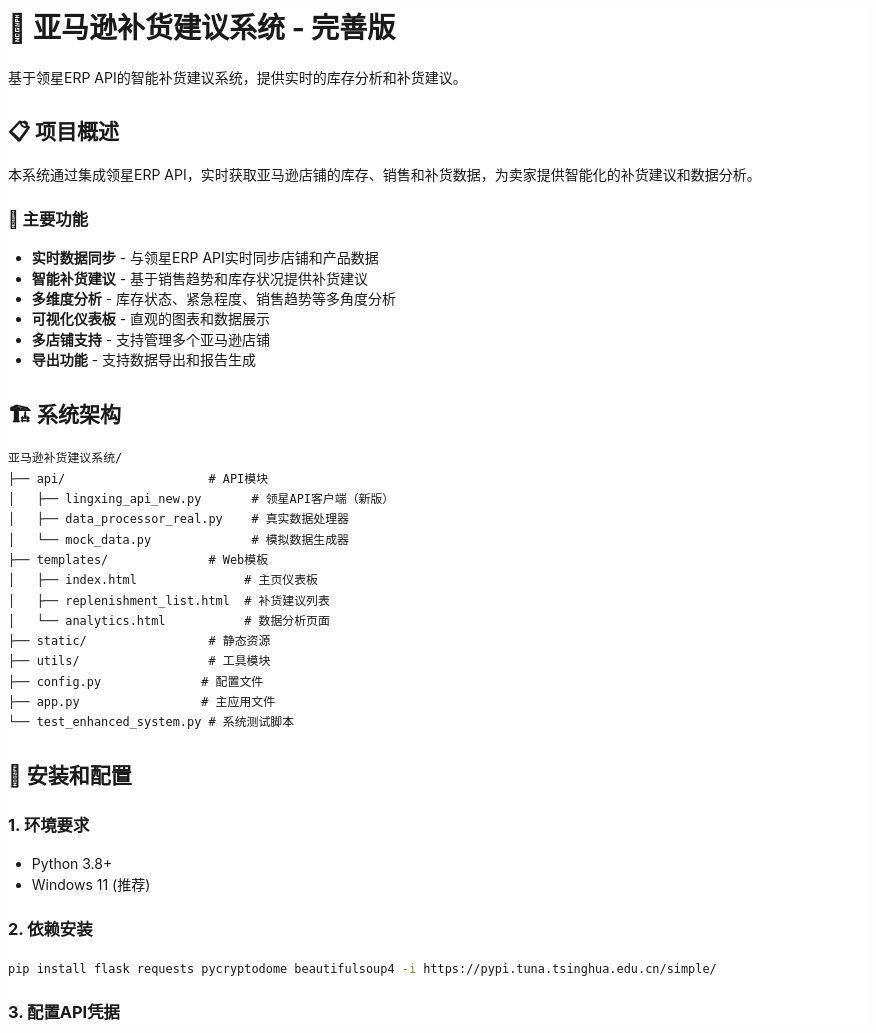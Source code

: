 # 🚀 亚马逊补货建议系统 - 完善版

基于领星ERP API的智能补货建议系统，提供实时的库存分析和补货建议。

## 📋 项目概述

本系统通过集成领星ERP API，实时获取亚马逊店铺的库存、销售和补货数据，为卖家提供智能化的补货建议和数据分析。

### 🎯 主要功能

- **实时数据同步** - 与领星ERP API实时同步店铺和产品数据
- **智能补货建议** - 基于销售趋势和库存状况提供补货建议
- **多维度分析** - 库存状态、紧急程度、销售趋势等多角度分析
- **可视化仪表板** - 直观的图表和数据展示
- **多店铺支持** - 支持管理多个亚马逊店铺
- **导出功能** - 支持数据导出和报告生成

## 🏗️ 系统架构

```
亚马逊补货建议系统/
├── api/                    # API模块
│   ├── lingxing_api_new.py       # 领星API客户端（新版）
│   ├── data_processor_real.py    # 真实数据处理器
│   └── mock_data.py              # 模拟数据生成器
├── templates/              # Web模板
│   ├── index.html               # 主页仪表板
│   ├── replenishment_list.html  # 补货建议列表
│   └── analytics.html           # 数据分析页面
├── static/                 # 静态资源
├── utils/                  # 工具模块
├── config.py              # 配置文件
├── app.py                 # 主应用文件
└── test_enhanced_system.py # 系统测试脚本
```

## 🔧 安装和配置

### 1. 环境要求

- Python 3.8+
- Windows 11 (推荐)

### 2. 依赖安装

```bash
pip install flask requests pycryptodome beautifulsoup4 -i https://pypi.tuna.tsinghua.edu.cn/simple/
```

### 3. 配置API凭据
